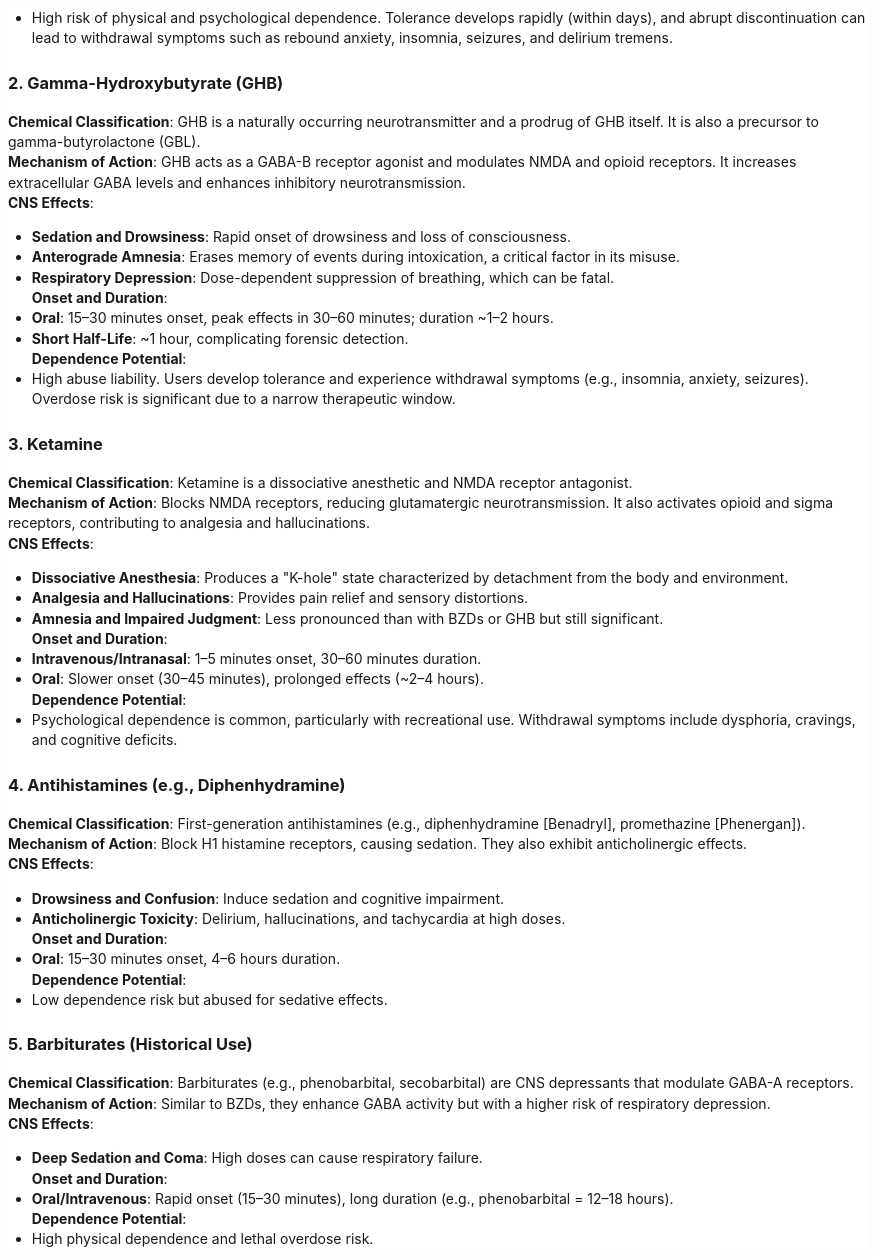 - High risk of physical and psychological dependence. Tolerance develops rapidly (within days), and abrupt discontinuation can lead to withdrawal symptoms such as rebound anxiety, insomnia, seizures, and delirium tremens.  

### **2. Gamma-Hydroxybutyrate (GHB)**  
**Chemical Classification**: GHB is a naturally occurring neurotransmitter and a prodrug of GHB itself. It is also a precursor to gamma-butyrolactone (GBL).  
**Mechanism of Action**: GHB acts as a GABA-B receptor agonist and modulates NMDA and opioid receptors. It increases extracellular GABA levels and enhances inhibitory neurotransmission.  
**CNS Effects**:  
- **Sedation and Drowsiness**: Rapid onset of drowsiness and loss of consciousness.  
- **Anterograde Amnesia**: Erases memory of events during intoxication, a critical factor in its misuse.  
- **Respiratory Depression**: Dose-dependent suppression of breathing, which can be fatal.  
**Onset and Duration**:  
- **Oral**: 15–30 minutes onset, peak effects in 30–60 minutes; duration ~1–2 hours.  
- **Short Half-Life**: ~1 hour, complicating forensic detection.  
**Dependence Potential**:  
- High abuse liability. Users develop tolerance and experience withdrawal symptoms (e.g., insomnia, anxiety, seizures). Overdose risk is significant due to a narrow therapeutic window.  

### **3. Ketamine**  
**Chemical Classification**: Ketamine is a dissociative anesthetic and NMDA receptor antagonist.  
**Mechanism of Action**: Blocks NMDA receptors, reducing glutamatergic neurotransmission. It also activates opioid and sigma receptors, contributing to analgesia and hallucinations.  
**CNS Effects**:  
- **Dissociative Anesthesia**: Produces a "K-hole" state characterized by detachment from the body and environment.  
- **Analgesia and Hallucinations**: Provides pain relief and sensory distortions.  
- **Amnesia and Impaired Judgment**: Less pronounced than with BZDs or GHB but still significant.  
**Onset and Duration**:  
- **Intravenous/Intranasal**: 1–5 minutes onset, 30–60 minutes duration.  
- **Oral**: Slower onset (30–45 minutes), prolonged effects (~2–4 hours).  
**Dependence Potential**:  
- Psychological dependence is common, particularly with recreational use. Withdrawal symptoms include dysphoria, cravings, and cognitive deficits.  

### **4. Antihistamines (e.g., Diphenhydramine)**  
**Chemical Classification**: First-generation antihistamines (e.g., diphenhydramine [Benadryl], promethazine [Phenergan]).  
**Mechanism of Action**: Block H1 histamine receptors, causing sedation. They also exhibit anticholinergic effects.  
**CNS Effects**:  
- **Drowsiness and Confusion**: Induce sedation and cognitive impairment.  
- **Anticholinergic Toxicity**: Delirium, hallucinations, and tachycardia at high doses.  
**Onset and Duration**:  
- **Oral**: 15–30 minutes onset, 4–6 hours duration.  
**Dependence Potential**:  
- Low dependence risk but abused for sedative effects.  

### **5. Barbiturates (Historical Use)**  
**Chemical Classification**: Barbiturates (e.g., phenobarbital, secobarbital) are CNS depressants that modulate GABA-A receptors.  
**Mechanism of Action**: Similar to BZDs, they enhance GABA activity but with a higher risk of respiratory depression.  
**CNS Effects**:  
- **Deep Sedation and Coma**: High doses can cause respiratory failure.  
**Onset and Duration**:  
- **Oral/Intravenous**: Rapid onset (15–30 minutes), long duration (e.g., phenobarbital = 12–18 hours).  
**Dependence Potential**:  
- High physical dependence and lethal overdose risk.  
